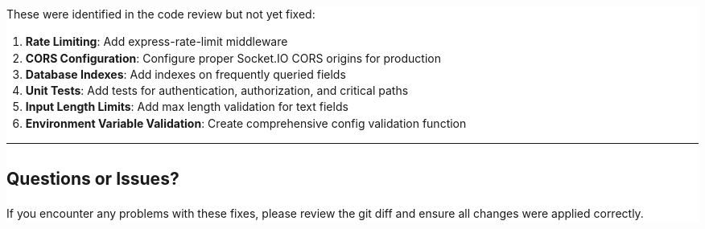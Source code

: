These were identified in the code review but not yet fixed:

1. **Rate Limiting**: Add express-rate-limit middleware
2. **CORS Configuration**: Configure proper Socket.IO CORS origins for production
3. **Database Indexes**: Add indexes on frequently queried fields
4. **Unit Tests**: Add tests for authentication, authorization, and critical paths
5. **Input Length Limits**: Add max length validation for text fields
6. **Environment Variable Validation**: Create comprehensive config validation function

---

## Questions or Issues?

If you encounter any problems with these fixes, please review the git diff and ensure all changes were applied correctly.
